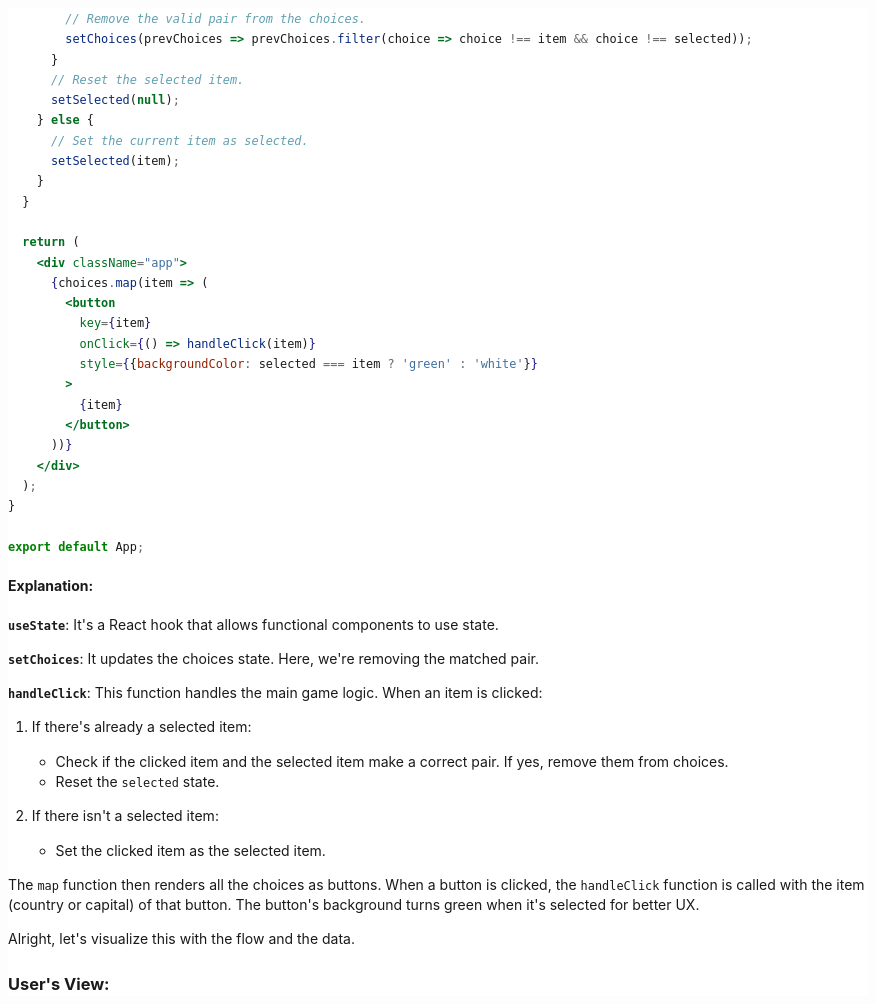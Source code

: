 ```jsx
        // Remove the valid pair from the choices.
        setChoices(prevChoices => prevChoices.filter(choice => choice !== item && choice !== selected));
      }
      // Reset the selected item.
      setSelected(null);
    } else {
      // Set the current item as selected.
      setSelected(item);
    }
  }

  return (
    <div className="app">
      {choices.map(item => (
        <button 
          key={item} 
          onClick={() => handleClick(item)}
          style={{backgroundColor: selected === item ? 'green' : 'white'}}
        >
          {item}
        </button>
      ))}
    </div>
  );
}

export default App;
```

#### Explanation:

**`useState`**: It's a React hook that allows functional components to use state.

**`setChoices`**: It updates the choices state. Here, we're removing the matched pair.

**`handleClick`**: This function handles the main game logic. When an item is clicked:

1. If there's already a selected item:
    - Check if the clicked item and the selected item make a correct pair. If yes, remove them from choices.
    - Reset the `selected` state.

2. If there isn't a selected item:
    - Set the clicked item as the selected item.

The `map` function then renders all the choices as buttons. When a button is clicked, the `handleClick` function is called with the item (country or capital) of that button. The button's background turns green when it's selected for better UX.


Alright, let's visualize this with the flow and the data.

### User's View:
